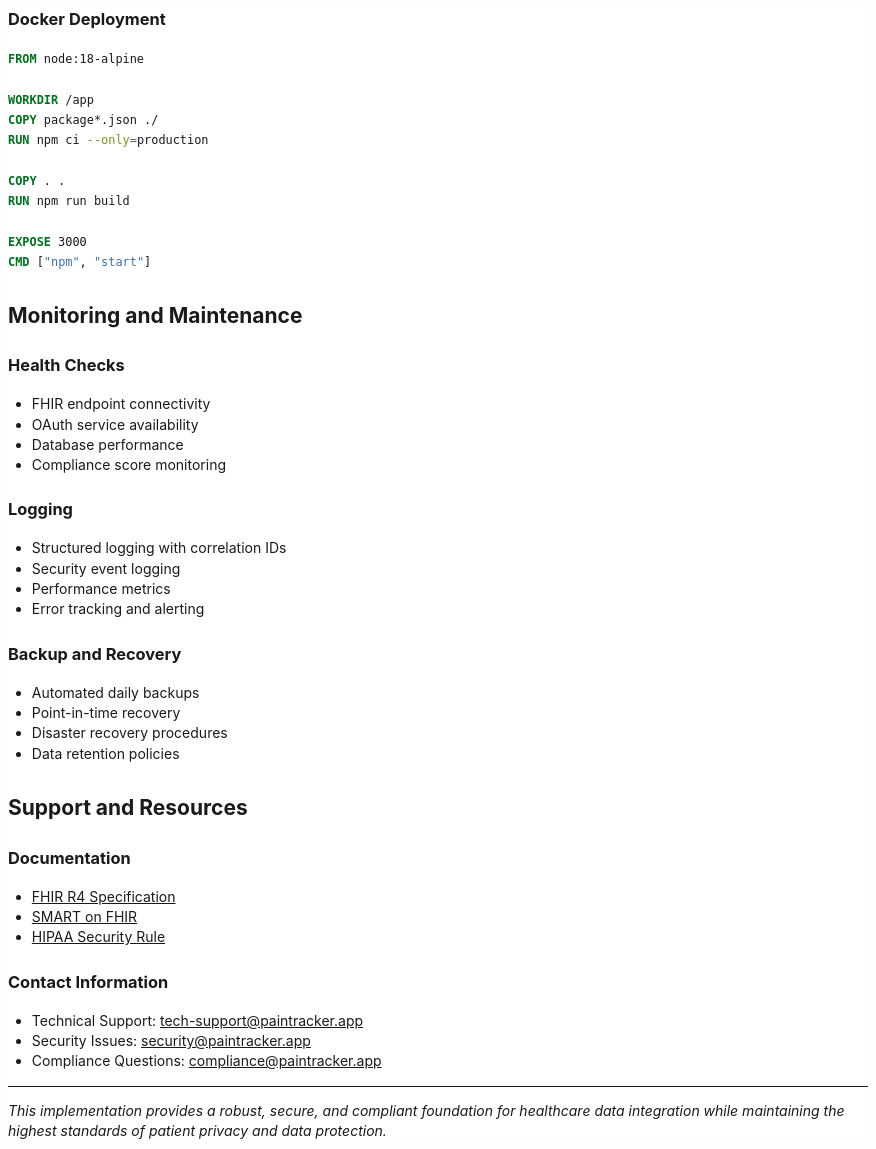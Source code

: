 ### Docker Deployment

```dockerfile
FROM node:18-alpine

WORKDIR /app
COPY package*.json ./
RUN npm ci --only=production

COPY . .
RUN npm run build

EXPOSE 3000
CMD ["npm", "start"]
```

## Monitoring and Maintenance

### Health Checks
- FHIR endpoint connectivity
- OAuth service availability
- Database performance
- Compliance score monitoring

### Logging
- Structured logging with correlation IDs
- Security event logging
- Performance metrics
- Error tracking and alerting

### Backup and Recovery
- Automated daily backups
- Point-in-time recovery
- Disaster recovery procedures
- Data retention policies

## Support and Resources

### Documentation
- [FHIR R4 Specification](https://hl7.org/fhir/R4/)
- [SMART on FHIR](https://docs.smarthealthit.org/)
- [HIPAA Security Rule](https://www.hhs.gov/hipaa/for-professionals/security/)

### Contact Information
- Technical Support: tech-support@paintracker.app
- Security Issues: security@paintracker.app
- Compliance Questions: compliance@paintracker.app

---

*This implementation provides a robust, secure, and compliant foundation for healthcare data integration while maintaining the highest standards of patient privacy and data protection.*
